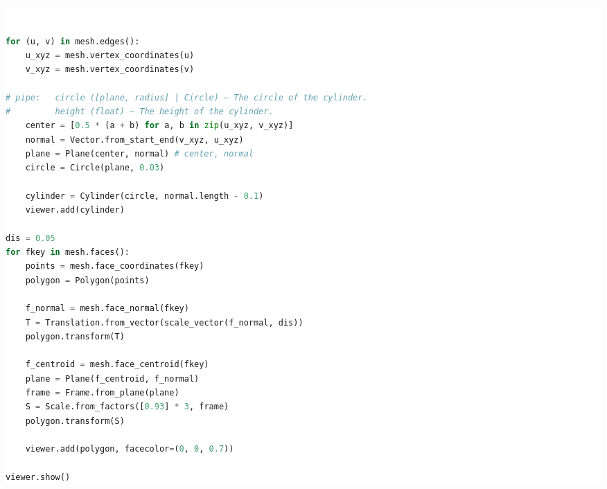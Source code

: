 ```python
    
    
for (u, v) in mesh.edges():
    u_xyz = mesh.vertex_coordinates(u)
    v_xyz = mesh.vertex_coordinates(v)

# pipe:   circle ([plane, radius] | Circle) – The circle of the cylinder.
#         height (float) – The height of the cylinder.
    center = [0.5 * (a + b) for a, b in zip(u_xyz, v_xyz)]
    normal = Vector.from_start_end(v_xyz, u_xyz)
    plane = Plane(center, normal) # center, normal
    circle = Circle(plane, 0.03)
    
    cylinder = Cylinder(circle, normal.length - 0.1)
    viewer.add(cylinder)
    
dis = 0.05
for fkey in mesh.faces():
    points = mesh.face_coordinates(fkey)
    polygon = Polygon(points)
    
    f_normal = mesh.face_normal(fkey)
    T = Translation.from_vector(scale_vector(f_normal, dis))
    polygon.transform(T)
    
    f_centroid = mesh.face_centroid(fkey)
    plane = Plane(f_centroid, f_normal)
    frame = Frame.from_plane(plane)
    S = Scale.from_factors([0.93] * 3, frame)
    polygon.transform(S)
    
    viewer.add(polygon, facecolor=(0, 0, 0.7))
        
viewer.show()
```

```python
```

```python
```

```python
```

```python
```

```python
```

```python
```

```python
```

```python
```

```python
```

```python
```

```python
```
